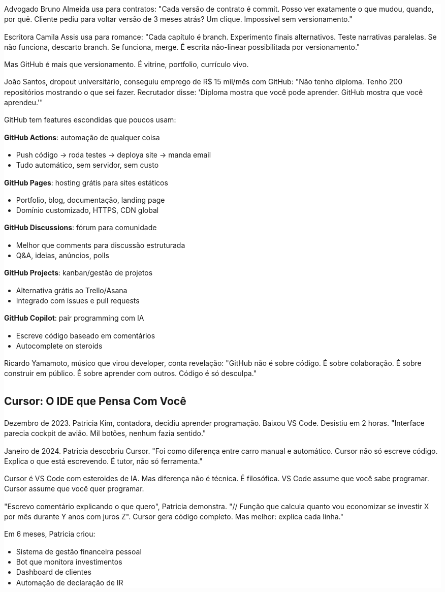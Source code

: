 Advogado Bruno Almeida usa para contratos: "Cada versão de contrato é commit. Posso ver exatamente o que mudou, quando, por quê. Cliente pediu para voltar versão de 3 meses atrás? Um clique. Impossível sem versionamento."

Escritora Camila Assis usa para romance: "Cada capítulo é branch. Experimento finais alternativos. Teste narrativas paralelas. Se não funciona, descarto branch. Se funciona, merge. É escrita não-linear possibilitada por versionamento."

Mas GitHub é mais que versionamento. É vitrine, portfolio, currículo vivo.

João Santos, dropout universitário, conseguiu emprego de R$ 15 mil/mês com GitHub: "Não tenho diploma. Tenho 200 repositórios mostrando o que sei fazer. Recrutador disse: 'Diploma mostra que você pode aprender. GitHub mostra que você aprendeu.'"

GitHub tem features escondidas que poucos usam:

**GitHub Actions**: automação de qualquer coisa
- Push código → roda testes → deploya site → manda email
- Tudo automático, sem servidor, sem custo

**GitHub Pages**: hosting grátis para sites estáticos
- Portfolio, blog, documentação, landing page
- Domínio customizado, HTTPS, CDN global

**GitHub Discussions**: fórum para comunidade
- Melhor que comments para discussão estruturada
- Q&A, ideias, anúncios, polls

**GitHub Projects**: kanban/gestão de projetos
- Alternativa grátis ao Trello/Asana
- Integrado com issues e pull requests

**GitHub Copilot**: pair programming com IA
- Escreve código baseado em comentários
- Autocomplete on steroids

Ricardo Yamamoto, músico que virou developer, conta revelação: "GitHub não é sobre código. É sobre colaboração. É sobre construir em público. É sobre aprender com outros. Código é só desculpa."

## Cursor: O IDE que Pensa Com Você

Dezembro de 2023. Patricia Kim, contadora, decidiu aprender programação. Baixou VS Code. Desistiu em 2 horas. "Interface parecia cockpit de avião. Mil botões, nenhum fazia sentido."

Janeiro de 2024. Patricia descobriu Cursor. "Foi como diferença entre carro manual e automático. Cursor não só escreve código. Explica o que está escrevendo. É tutor, não só ferramenta."

Cursor é VS Code com esteroides de IA. Mas diferença não é técnica. É filosófica. VS Code assume que você sabe programar. Cursor assume que você quer programar.

"Escrevo comentário explicando o que quero", Patricia demonstra. "// Função que calcula quanto vou economizar se investir X por mês durante Y anos com juros Z". Cursor gera código completo. Mas melhor: explica cada linha."

Em 6 meses, Patricia criou:
- Sistema de gestão financeira pessoal
- Bot que monitora investimentos
- Dashboard de clientes
- Automação de declaração de IR
